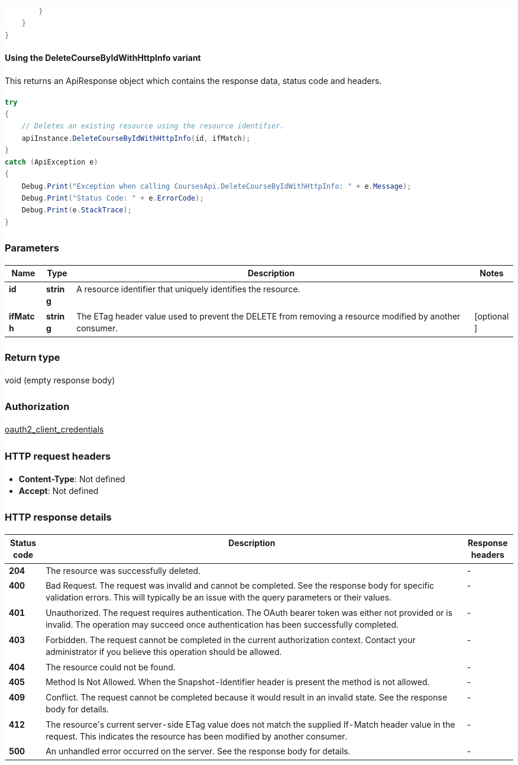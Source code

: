 ```csharp
        }
    }
}
```

#### Using the DeleteCourseByIdWithHttpInfo variant
This returns an ApiResponse object which contains the response data, status code and headers.

```csharp
try
{
    // Deletes an existing resource using the resource identifier.
    apiInstance.DeleteCourseByIdWithHttpInfo(id, ifMatch);
}
catch (ApiException e)
{
    Debug.Print("Exception when calling CoursesApi.DeleteCourseByIdWithHttpInfo: " + e.Message);
    Debug.Print("Status Code: " + e.ErrorCode);
    Debug.Print(e.StackTrace);
}
```

### Parameters

| Name | Type | Description | Notes |
|------|------|-------------|-------|
| **id** | **string** | A resource identifier that uniquely identifies the resource. |  |
| **ifMatch** | **string** | The ETag header value used to prevent the DELETE from removing a resource modified by another consumer. | [optional]  |

### Return type

void (empty response body)

### Authorization

[oauth2_client_credentials](../README.md#oauth2_client_credentials)

### HTTP request headers

 - **Content-Type**: Not defined
 - **Accept**: Not defined


### HTTP response details
| Status code | Description | Response headers |
|-------------|-------------|------------------|
| **204** | The resource was successfully deleted. |  -  |
| **400** | Bad Request. The request was invalid and cannot be completed. See the response body for specific validation errors. This will typically be an issue with the query parameters or their values. |  -  |
| **401** | Unauthorized. The request requires authentication. The OAuth bearer token was either not provided or is invalid. The operation may succeed once authentication has been successfully completed. |  -  |
| **403** | Forbidden. The request cannot be completed in the current authorization context. Contact your administrator if you believe this operation should be allowed. |  -  |
| **404** | The resource could not be found. |  -  |
| **405** | Method Is Not Allowed. When the Snapshot-Identifier header is present the method is not allowed. |  -  |
| **409** | Conflict.  The request cannot be completed because it would result in an invalid state.  See the response body for details. |  -  |
| **412** | The resource&#39;s current server-side ETag value does not match the supplied If-Match header value in the request. This indicates the resource has been modified by another consumer. |  -  |
| **500** | An unhandled error occurred on the server. See the response body for details. |  -  |
